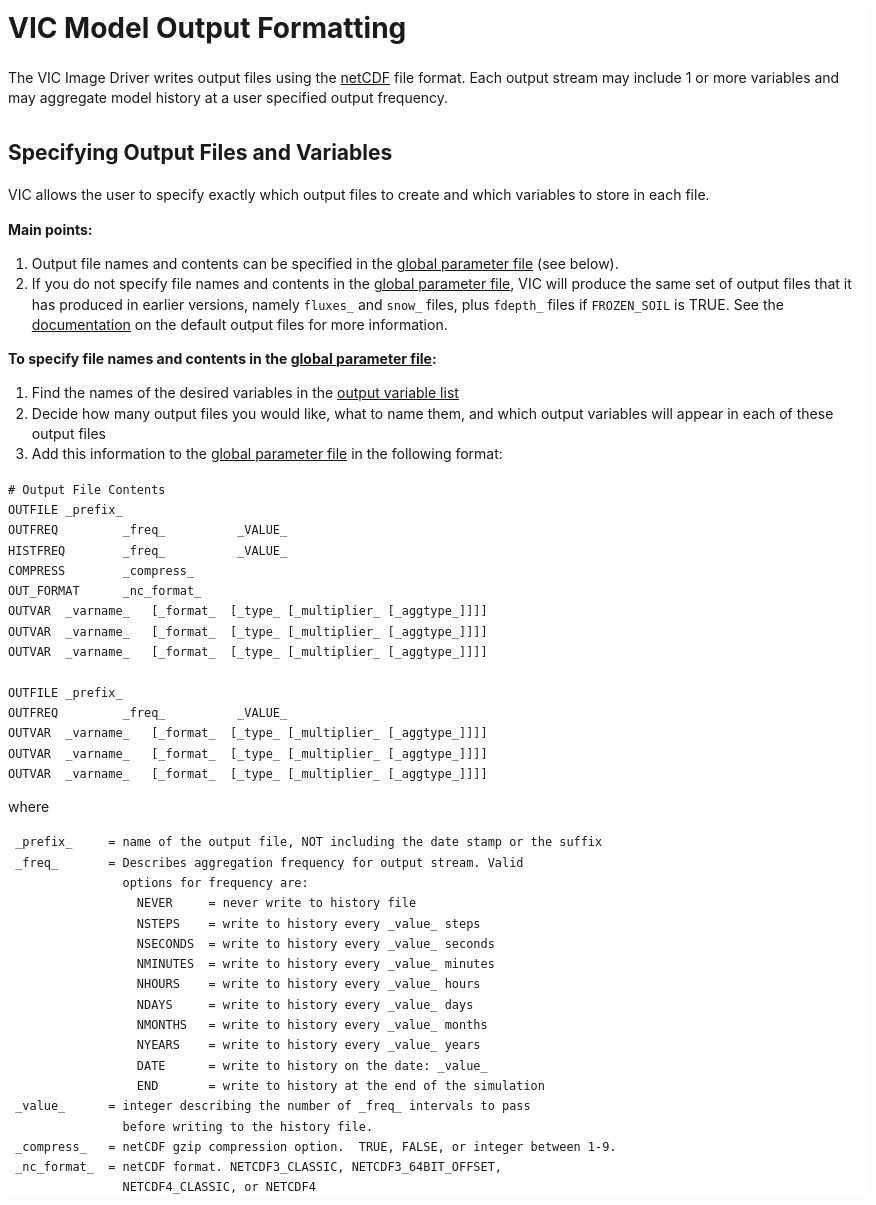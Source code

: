 # VIC Model Output Formatting

The VIC Image Driver writes output files using the [netCDF](http://www.unidata.ucar.edu/software/netcdf/) file format. Each output stream may include 1 or more variables and may aggregate model history at a user specified output frequency.

## Specifying Output Files and Variables

VIC allows the user to specify exactly which output files to create and which variables to store in each file.

**Main points:**

1.  Output file names and contents can be specified in the [global parameter file](GlobalParam.md) (see below).
2.  If you do not specify file names and contents in the [global parameter file](GlobalParam.md), VIC will produce the same set of output files that it has produced in earlier versions, namely `fluxes_` and `snow_` files, plus `fdepth_` files if `FROZEN_SOIL` is TRUE. See the [documentation](DefaultOutputs.md) on the default output files for more information.

**To specify file names and contents in the [global parameter file](GlobalParam.md):**

1.  Find the names of the desired variables in the [output variable list](../../OutputVarList.md)
2.  Decide how many output files you would like, what to name them, and which output variables will appear in each of these output files
3.  Add this information to the [global parameter file](GlobalParam.md) in the following format:

```
# Output File Contents
OUTFILE	_prefix_
OUTFREQ         _freq_          _VALUE_
HISTFREQ        _freq_          _VALUE_
COMPRESS        _compress_
OUT_FORMAT      _nc_format_
OUTVAR	_varname_	[_format_  [_type_ [_multiplier_ [_aggtype_]]]]
OUTVAR	_varname_	[_format_  [_type_ [_multiplier_ [_aggtype_]]]]
OUTVAR	_varname_	[_format_  [_type_ [_multiplier_ [_aggtype_]]]]

OUTFILE	_prefix_
OUTFREQ         _freq_          _VALUE_
OUTVAR	_varname_	[_format_  [_type_ [_multiplier_ [_aggtype_]]]]
OUTVAR	_varname_	[_format_  [_type_ [_multiplier_ [_aggtype_]]]]
OUTVAR	_varname_	[_format_  [_type_ [_multiplier_ [_aggtype_]]]]
```

where

```
 _prefix_     = name of the output file, NOT including the date stamp or the suffix
 _freq_       = Describes aggregation frequency for output stream. Valid
                options for frequency are:
                  NEVER     = never write to history file
                  NSTEPS    = write to history every _value_ steps
                  NSECONDS  = write to history every _value_ seconds
                  NMINUTES  = write to history every _value_ minutes
                  NHOURS    = write to history every _value_ hours
                  NDAYS     = write to history every _value_ days
                  NMONTHS   = write to history every _value_ months
                  NYEARS    = write to history every _value_ years
                  DATE      = write to history on the date: _value_
                  END       = write to history at the end of the simulation
 _value_      = integer describing the number of _freq_ intervals to pass
                before writing to the history file.
 _compress_   = netCDF gzip compression option.  TRUE, FALSE, or integer between 1-9.
 _nc_format_  = netCDF format. NETCDF3_CLASSIC, NETCDF3_64BIT_OFFSET,
                NETCDF4_CLASSIC, or NETCDF4
```